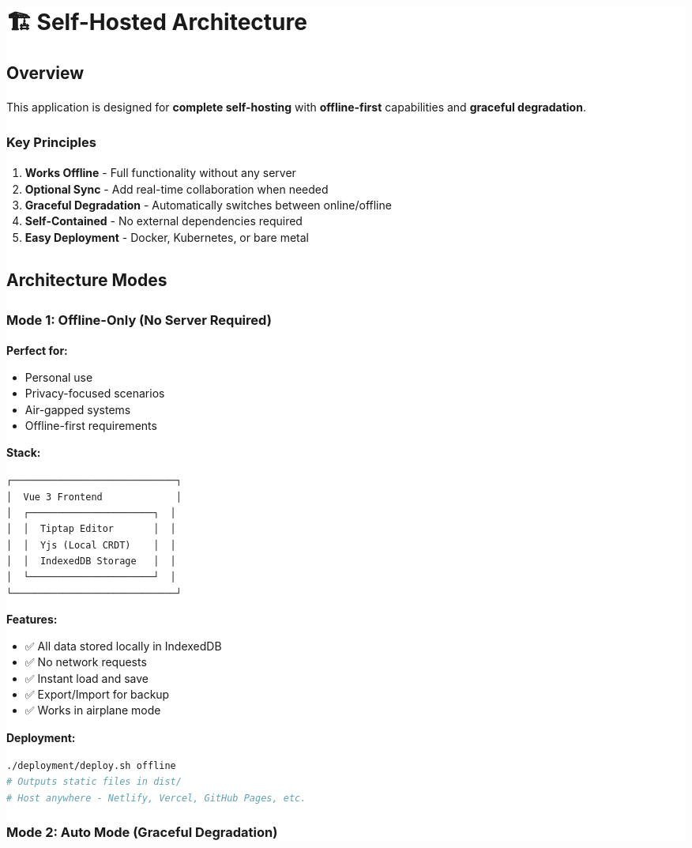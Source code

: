 # 🏗️ Self-Hosted Architecture

## Overview

This application is designed for **complete self-hosting** with **offline-first** capabilities and **graceful degradation**.

### Key Principles

1. **Works Offline** - Full functionality without any server
2. **Optional Sync** - Add real-time collaboration when needed
3. **Graceful Degradation** - Automatically switches between online/offline
4. **Self-Contained** - No external dependencies required
5. **Easy Deployment** - Docker, Kubernetes, or bare metal

## Architecture Modes

### Mode 1: Offline-Only (No Server Required)

**Perfect for:**
- Personal use
- Privacy-focused scenarios
- Air-gapped systems
- Offline-first requirements

**Stack:**
```
┌─────────────────────────────┐
│  Vue 3 Frontend             │
│  ┌──────────────────────┐  │
│  │  Tiptap Editor       │  │
│  │  Yjs (Local CRDT)    │  │
│  │  IndexedDB Storage   │  │
│  └──────────────────────┘  │
└─────────────────────────────┘
```

**Features:**
- ✅ All data stored locally in IndexedDB
- ✅ No network requests
- ✅ Instant load and save
- ✅ Export/Import for backup
- ✅ Works in airplane mode

**Deployment:**
```bash
./deployment/deploy.sh offline
# Outputs static files in dist/
# Host anywhere - Netlify, Vercel, GitHub Pages, etc.
```

### Mode 2: Auto Mode (Graceful Degradation)
